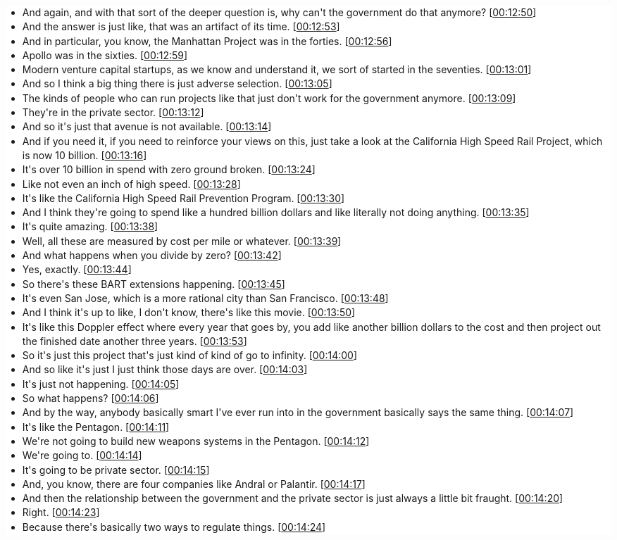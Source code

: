 *  And again, and with that sort of the deeper question is, why can't the government do that anymore? [[00:12:50](https://www.youtube.com/watch?v=EpvhuaD5Kk0&t=770.5s)]
*  And the answer is just like, that was an artifact of its time. [[00:12:53](https://www.youtube.com/watch?v=EpvhuaD5Kk0&t=773.5s)]
*  And in particular, you know, the Manhattan Project was in the forties. [[00:12:56](https://www.youtube.com/watch?v=EpvhuaD5Kk0&t=776.5s)]
*  Apollo was in the sixties. [[00:12:59](https://www.youtube.com/watch?v=EpvhuaD5Kk0&t=779.5s)]
*  Modern venture capital startups, as we know and understand it, we sort of started in the seventies. [[00:13:01](https://www.youtube.com/watch?v=EpvhuaD5Kk0&t=781.5s)]
*  And so I think a big thing there is just adverse selection. [[00:13:05](https://www.youtube.com/watch?v=EpvhuaD5Kk0&t=785.5s)]
*  The kinds of people who can run projects like that just don't work for the government anymore. [[00:13:09](https://www.youtube.com/watch?v=EpvhuaD5Kk0&t=789.5s)]
*  They're in the private sector. [[00:13:12](https://www.youtube.com/watch?v=EpvhuaD5Kk0&t=792.5s)]
*  And so it's just that avenue is not available. [[00:13:14](https://www.youtube.com/watch?v=EpvhuaD5Kk0&t=794.5s)]
*  And if you need it, if you need to reinforce your views on this, just take a look at the California High Speed Rail Project, which is now 10 billion. [[00:13:16](https://www.youtube.com/watch?v=EpvhuaD5Kk0&t=796.5s)]
*  It's over 10 billion in spend with zero ground broken. [[00:13:24](https://www.youtube.com/watch?v=EpvhuaD5Kk0&t=804.5s)]
*  Like not even an inch of high speed. [[00:13:28](https://www.youtube.com/watch?v=EpvhuaD5Kk0&t=808.5s)]
*  It's like the California High Speed Rail Prevention Program. [[00:13:30](https://www.youtube.com/watch?v=EpvhuaD5Kk0&t=810.5s)]
*  And I think they're going to spend like a hundred billion dollars and like literally not doing anything. [[00:13:35](https://www.youtube.com/watch?v=EpvhuaD5Kk0&t=815.5s)]
*  It's quite amazing. [[00:13:38](https://www.youtube.com/watch?v=EpvhuaD5Kk0&t=818.5s)]
*  Well, all these are measured by cost per mile or whatever. [[00:13:39](https://www.youtube.com/watch?v=EpvhuaD5Kk0&t=819.5s)]
*  And what happens when you divide by zero? [[00:13:42](https://www.youtube.com/watch?v=EpvhuaD5Kk0&t=822.5s)]
*  Yes, exactly. [[00:13:44](https://www.youtube.com/watch?v=EpvhuaD5Kk0&t=824.5s)]
*  So there's these BART extensions happening. [[00:13:45](https://www.youtube.com/watch?v=EpvhuaD5Kk0&t=825.5s)]
*  It's even San Jose, which is a more rational city than San Francisco. [[00:13:48](https://www.youtube.com/watch?v=EpvhuaD5Kk0&t=828.5s)]
*  And I think it's up to like, I don't know, there's like this movie. [[00:13:50](https://www.youtube.com/watch?v=EpvhuaD5Kk0&t=830.5s)]
*  It's like this Doppler effect where every year that goes by, you add like another billion dollars to the cost and then project out the finished date another three years. [[00:13:53](https://www.youtube.com/watch?v=EpvhuaD5Kk0&t=833.5s)]
*  So it's just this project that's just kind of kind of go to infinity. [[00:14:00](https://www.youtube.com/watch?v=EpvhuaD5Kk0&t=840.5s)]
*  And so like it's just I just think those days are over. [[00:14:03](https://www.youtube.com/watch?v=EpvhuaD5Kk0&t=843.5s)]
*  It's just not happening. [[00:14:05](https://www.youtube.com/watch?v=EpvhuaD5Kk0&t=845.5s)]
*  So what happens? [[00:14:06](https://www.youtube.com/watch?v=EpvhuaD5Kk0&t=846.5s)]
*  And by the way, anybody basically smart I've ever run into in the government basically says the same thing. [[00:14:07](https://www.youtube.com/watch?v=EpvhuaD5Kk0&t=847.5s)]
*  It's like the Pentagon. [[00:14:11](https://www.youtube.com/watch?v=EpvhuaD5Kk0&t=851.5s)]
*  We're not going to build new weapons systems in the Pentagon. [[00:14:12](https://www.youtube.com/watch?v=EpvhuaD5Kk0&t=852.5s)]
*  We're going to. [[00:14:14](https://www.youtube.com/watch?v=EpvhuaD5Kk0&t=854.5s)]
*  It's going to be private sector. [[00:14:15](https://www.youtube.com/watch?v=EpvhuaD5Kk0&t=855.5s)]
*  And, you know, there are four companies like Andral or Palantir. [[00:14:17](https://www.youtube.com/watch?v=EpvhuaD5Kk0&t=857.5s)]
*  And then the relationship between the government and the private sector is just always a little bit fraught. [[00:14:20](https://www.youtube.com/watch?v=EpvhuaD5Kk0&t=860.5s)]
*  Right. [[00:14:23](https://www.youtube.com/watch?v=EpvhuaD5Kk0&t=863.5s)]
*  Because there's basically two ways to regulate things. [[00:14:24](https://www.youtube.com/watch?v=EpvhuaD5Kk0&t=864.5s)]